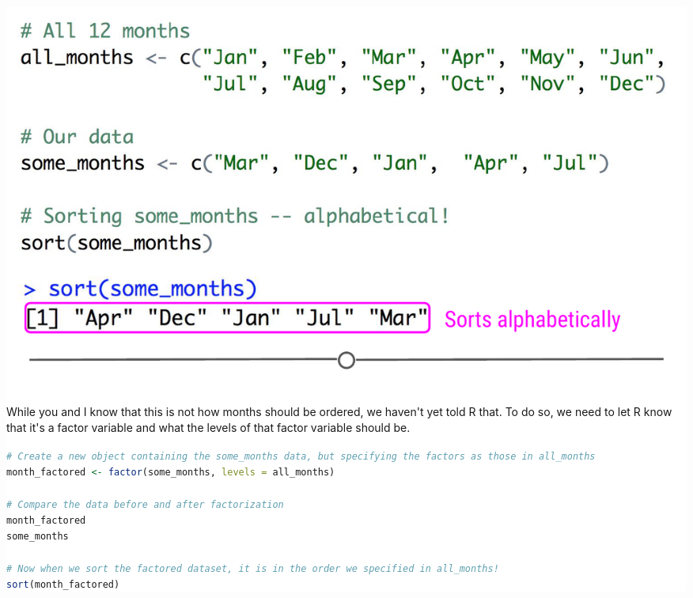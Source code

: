 ![**`sort()` sorts our variable alphabetically**](resources/images/22_GCD_Factors/22_GCD_Factors-05.png)

While you and I know that this is not how months should be ordered, we haven't yet told R that. To do so, we need to let R know that it's a factor variable and what the levels of that factor variable should be.

```r
# Create a new object containing the some_months data, but specifying the factors as those in all_months
month_factored <- factor(some_months, levels = all_months)

# Compare the data before and after factorization
month_factored
some_months

# Now when we sort the factored dataset, it is in the order we specified in all_months!
sort(month_factored)
```
